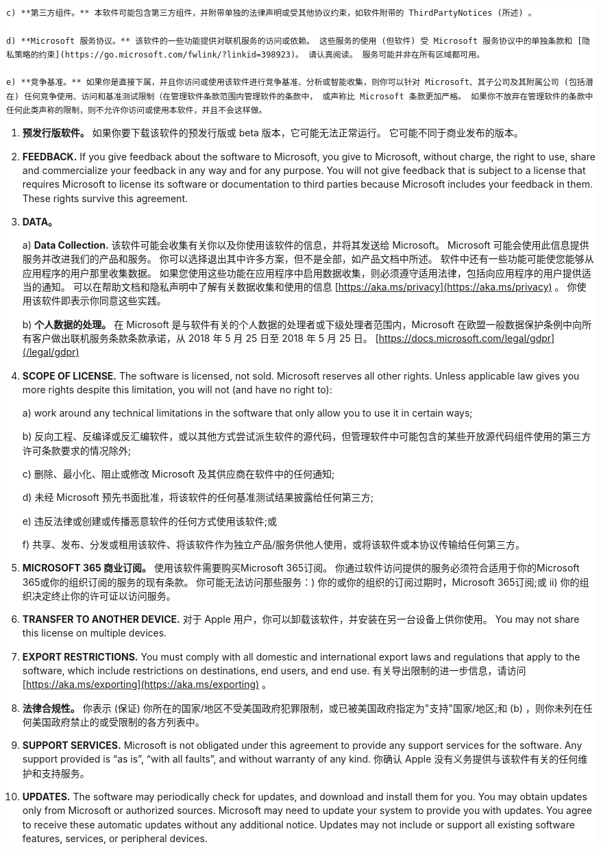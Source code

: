     c) **第三方组件。** 本软件可能包含第三方组件，并附带单独的法律声明或受其他协议约束，如软件附带的 ThirdPartyNotices (所述) 。

    d) **Microsoft 服务协议。** 该软件的一些功能提供对联机服务的访问或依赖。 这些服务的使用 (但软件) 受 Microsoft 服务协议中的单独条款和 [隐私策略的约束](https://go.microsoft.com/fwlink/?linkid=398923)。 请认真阅读。 服务可能并非在所有区域都可用。

    e) **竞争基准。** 如果你是直接下属，并且你访问或使用该软件进行竞争基准、分析或智能收集，则你可以针对 Microsoft、其子公司及其附属公司 (包括潜在) 任何竞争使用、访问和基准测试限制（在管理软件条款范围内管理软件的条款中， 或声称比 Microsoft 条款更加严格。 如果你不放弃在管理软件的条款中任何此类声称的限制，则不允许你访问或使用本软件，并且不会这样做。

1. **预发行版软件。** 如果你要下载该软件的预发行版或 beta 版本，它可能无法正常运行。 它可能不同于商业发布的版本。

1. **FEEDBACK.** If you give feedback about the software to Microsoft, you give to Microsoft, without charge, the right to use, share and commercialize your feedback in any way and for any purpose. You will not give feedback that is subject to a license that requires Microsoft to license its software or documentation to third parties because Microsoft includes your feedback in them. These rights survive this agreement.

1. **DATA。**

    a) **Data Collection.** 该软件可能会收集有关你以及你使用该软件的信息，并将其发送给 Microsoft。 Microsoft 可能会使用此信息提供服务并改进我们的产品和服务。 你可以选择退出其中许多方案，但不是全部，如产品文档中所述。  软件中还有一些功能可能使您能够从应用程序的用户那里收集数据。 如果您使用这些功能在应用程序中启用数据收集，则必须遵守适用法律，包括向应用程序的用户提供适当的通知。 可以在帮助文档和隐私声明中了解有关数据收集和使用的信息 [https://aka.ms/privacy](https://aka.ms/privacy) 。 你使用该软件即表示你同意这些实践。

    b) **个人数据的处理。** 在 Microsoft 是与软件有关的个人数据的处理者或下级处理者范围内，Microsoft 在欧盟一般数据保护条例中向所有客户做出联机服务条款条款承诺，从 2018 年 5 月 25 日至 2018 年 5 月 25 日。 [https://docs.microsoft.com/legal/gdpr](/legal/gdpr)

1. **SCOPE OF LICENSE.** The software is licensed, not sold. Microsoft reserves all other rights. Unless applicable law gives you more rights despite this limitation, you will not (and have no right to):

    a) work around any technical limitations in the software that only allow you to use it in certain ways;

    b) 反向工程、反编译或反汇编软件，或以其他方式尝试派生软件的源代码，但管理软件中可能包含的某些开放源代码组件使用的第三方许可条款要求的情况除外;

    c) 删除、最小化、阻止或修改 Microsoft 及其供应商在软件中的任何通知;

    d) 未经 Microsoft 预先书面批准，将该软件的任何基准测试结果披露给任何第三方;

    e) 违反法律或创建或传播恶意软件的任何方式使用该软件;或

    f) 共享、发布、分发或租用该软件、将该软件作为独立产品/服务供他人使用，或将该软件或本协议传输给任何第三方。

1. **MICROSOFT 365 商业订阅。**  使用该软件需要购买Microsoft 365订阅。 你通过软件访问提供的服务必须符合适用于你的Microsoft 365或你的组织订阅的服务的现有条款。 你可能无法访问那些服务：) 你的或你的组织的订阅过期时，Microsoft 365订阅;或 ii) 你的组织决定终止你的许可证以访问服务。

1. **TRANSFER TO ANOTHER DEVICE.** 对于 Apple 用户，你可以卸载该软件，并安装在另一台设备上供你使用。 You may not share this license on multiple devices.

1. **EXPORT RESTRICTIONS.** You must comply with all domestic and international export laws and regulations that apply to the software, which include restrictions on destinations, end users, and end use. 有关导出限制的进一步信息，请访问 [https://aka.ms/exporting](https://aka.ms/exporting) 。

1. **法律合规性。** 你表示 (保证) 你所在的国家/地区不受美国政府犯罪限制，或已被美国政府指定为"支持"国家/地区;和 (b) ，则你未列在任何美国政府禁止的或受限制的各方列表中。

1. **SUPPORT SERVICES.** Microsoft is not obligated under this agreement to provide any support services for the software. Any support provided is “as is”, “with all faults”, and without warranty of any kind. 你确认 Apple 没有义务提供与该软件有关的任何维护和支持服务。

1. **UPDATES.** The software may periodically check for updates, and download and install them for you. You may obtain updates only from Microsoft or authorized sources. Microsoft may need to update your system to provide you with updates. You agree to receive these automatic updates without any additional notice. Updates may not include or support all existing software features, services, or peripheral devices.
